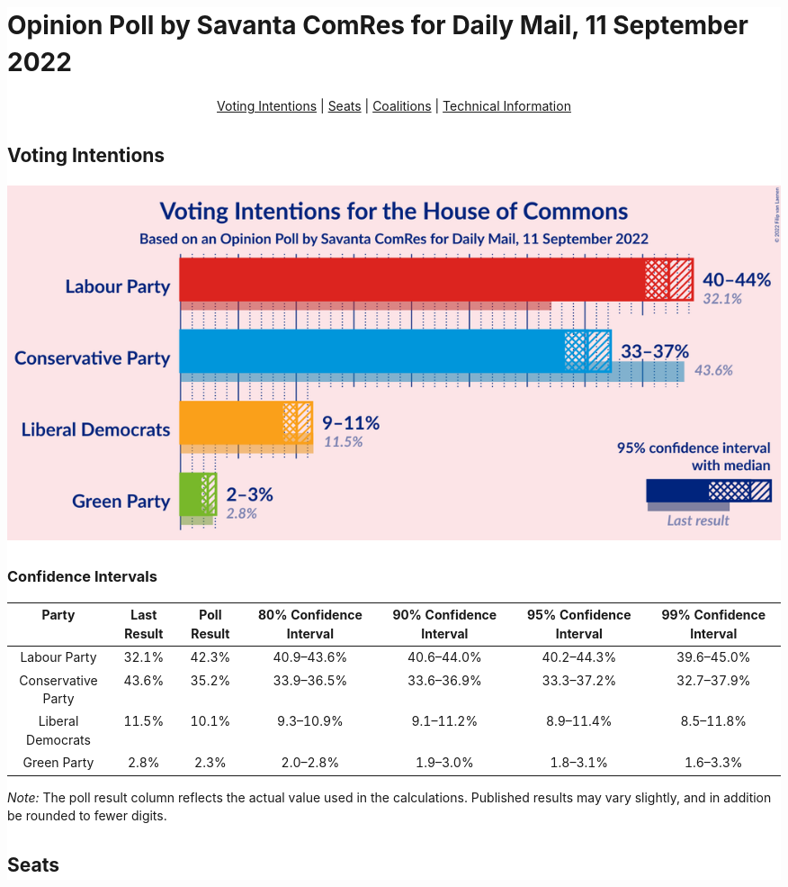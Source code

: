 # Opinion Poll by Savanta ComRes for Daily Mail, 11 September 2022

<p align="center"><a href="#voting-intentions">Voting Intentions</a> | <a href="#seats">Seats</a> | <a href="#coalitions">Coalitions</a> | <a href="#technical-information">Technical Information</a></p>

## Voting Intentions

![Graph with voting intentions not yet produced](2022-09-11-SavantaComRes.png "Voting Intentions")

### Confidence Intervals

| Party | Last Result | Poll Result | 80% Confidence Interval | 90% Confidence Interval | 95% Confidence Interval | 99% Confidence Interval |
|:-----:|:-----------:|:-----------:|:-----------------------:|:-----------------------:|:-----------------------:|:-----------------------:|
| Labour Party | 32.1% | 42.3% | 40.9–43.6% |40.6–44.0% |40.2–44.3% |39.6–45.0% |
| Conservative Party | 43.6% | 35.2% | 33.9–36.5% |33.6–36.9% |33.3–37.2% |32.7–37.9% |
| Liberal Democrats | 11.5% | 10.1% | 9.3–10.9% |9.1–11.2% |8.9–11.4% |8.5–11.8% |
| Green Party | 2.8% | 2.3% | 2.0–2.8% |1.9–3.0% |1.8–3.1% |1.6–3.3% |

*Note:* The poll result column reflects the actual value used in the calculations. Published results may vary slightly, and in addition be rounded to fewer digits.

## Seats
